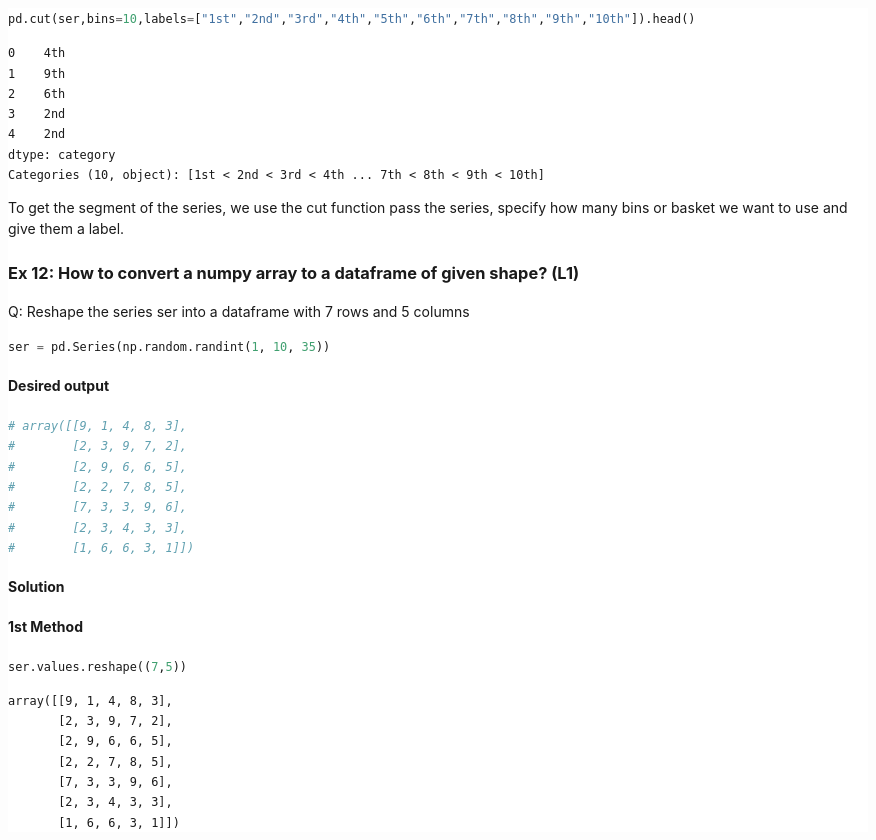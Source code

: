 
```python
pd.cut(ser,bins=10,labels=["1st","2nd","3rd","4th","5th","6th","7th","8th","9th","10th"]).head()
```




    0    4th
    1    9th
    2    6th
    3    2nd
    4    2nd
    dtype: category
    Categories (10, object): [1st < 2nd < 3rd < 4th ... 7th < 8th < 9th < 10th]



To get the segment of the series, we use the cut function pass the series, specify how many bins or basket we want to use and give them a label.

### Ex 12: How to convert a numpy array to a dataframe of given shape? (L1)

Q: Reshape the series ser into a dataframe with 7 rows and 5 columns


```python
ser = pd.Series(np.random.randint(1, 10, 35))
```

#### Desired output


```python
# array([[9, 1, 4, 8, 3],
#        [2, 3, 9, 7, 2],
#        [2, 9, 6, 6, 5],
#        [2, 2, 7, 8, 5],
#        [7, 3, 3, 9, 6],
#        [2, 3, 4, 3, 3],
#        [1, 6, 6, 3, 1]])
```

#### Solution

#### 1st Method


```python
ser.values.reshape((7,5))
```




    array([[9, 1, 4, 8, 3],
           [2, 3, 9, 7, 2],
           [2, 9, 6, 6, 5],
           [2, 2, 7, 8, 5],
           [7, 3, 3, 9, 6],
           [2, 3, 4, 3, 3],
           [1, 6, 6, 3, 1]])
